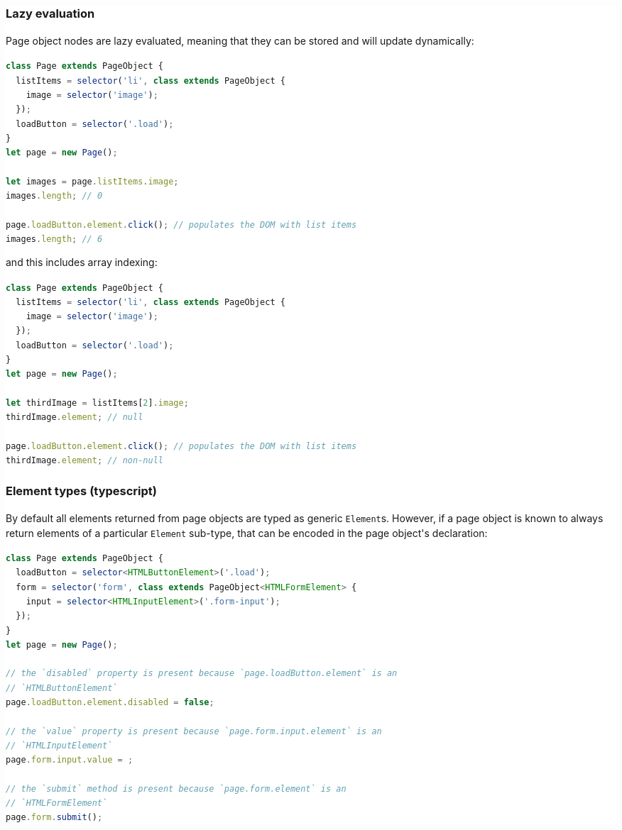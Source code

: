 ### Lazy evaluation

Page object nodes are lazy evaluated, meaning that they can be stored and will update dynamically:

```javascript
class Page extends PageObject {
  listItems = selector('li', class extends PageObject {
    image = selector('image');
  });
  loadButton = selector('.load');
}
let page = new Page();

let images = page.listItems.image;
images.length; // 0

page.loadButton.element.click(); // populates the DOM with list items
images.length; // 6
```

and this includes array indexing:

```javascript
class Page extends PageObject {
  listItems = selector('li', class extends PageObject {
    image = selector('image');
  });
  loadButton = selector('.load');
}
let page = new Page();

let thirdImage = listItems[2].image;
thirdImage.element; // null

page.loadButton.element.click(); // populates the DOM with list items
thirdImage.element; // non-null
```

### Element types (typescript)

By default all elements returned from page objects are typed as generic `Element`s. However, if a page object is known to always return elements of a particular `Element` sub-type, that can be encoded in the page object's declaration:

```typescript
class Page extends PageObject {
  loadButton = selector<HTMLButtonElement>('.load');  
  form = selector('form', class extends PageObject<HTMLFormElement> {
    input = selector<HTMLInputElement>('.form-input');
  });
}
let page = new Page();

// the `disabled` property is present because `page.loadButton.element` is an
// `HTMLButtonElement`
page.loadButton.element.disabled = false;

// the `value` property is present because `page.form.input.element` is an
// `HTMLInputElement`
page.form.input.value = ;

// the `submit` method is present because `page.form.element` is an
// `HTMLFormElement`
page.form.submit();
```
